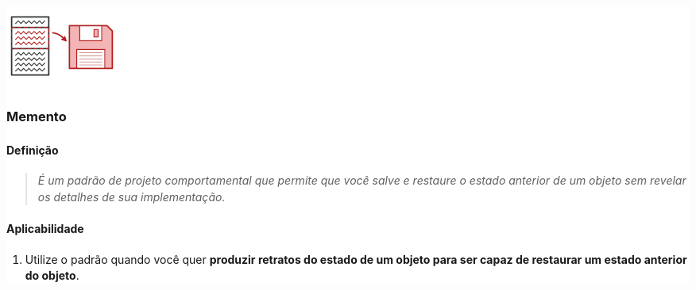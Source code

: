 ![](src/imagens/memento.png)

### <a id="memento"></a>Memento

#### Definição

> *É um padrão de projeto comportamental que permite que você salve e restaure o estado anterior de um objeto sem revelar os detalhes de sua implementação.*

#### Aplicabilidade

1. Utilize o padrão quando você quer **produzir retratos do estado de um objeto para ser capaz de restaurar um estado anterior do objeto**.

